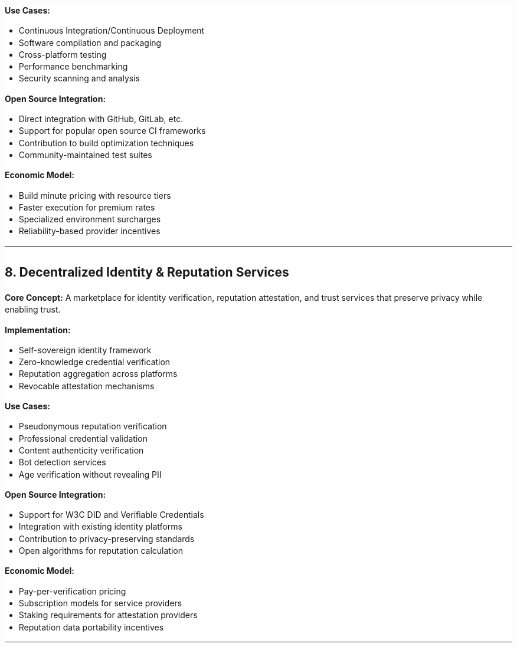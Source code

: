 **Use Cases:**
- Continuous Integration/Continuous Deployment
- Software compilation and packaging
- Cross-platform testing
- Performance benchmarking
- Security scanning and analysis

**Open Source Integration:**
- Direct integration with GitHub, GitLab, etc.
- Support for popular open source CI frameworks
- Contribution to build optimization techniques
- Community-maintained test suites

**Economic Model:**
- Build minute pricing with resource tiers
- Faster execution for premium rates
- Specialized environment surcharges
- Reliability-based provider incentives

---

## 8. Decentralized Identity & Reputation Services

**Core Concept:**
A marketplace for identity verification, reputation attestation, and trust services that preserve privacy while enabling trust.

**Implementation:**
- Self-sovereign identity framework
- Zero-knowledge credential verification
- Reputation aggregation across platforms
- Revocable attestation mechanisms

**Use Cases:**
- Pseudonymous reputation verification
- Professional credential validation
- Content authenticity verification
- Bot detection services
- Age verification without revealing PII

**Open Source Integration:**
- Support for W3C DID and Verifiable Credentials
- Integration with existing identity platforms
- Contribution to privacy-preserving standards
- Open algorithms for reputation calculation

**Economic Model:**
- Pay-per-verification pricing
- Subscription models for service providers
- Staking requirements for attestation providers
- Reputation data portability incentives

---
